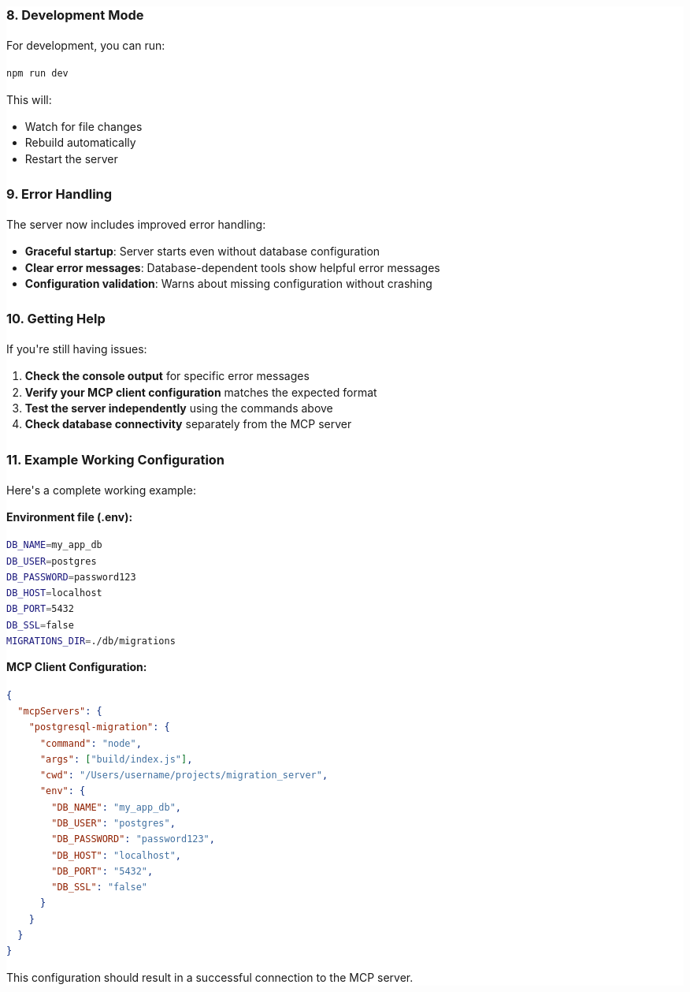 ### 8. Development Mode

For development, you can run:
```bash
npm run dev
```

This will:
- Watch for file changes
- Rebuild automatically
- Restart the server

### 9. Error Handling

The server now includes improved error handling:
- **Graceful startup**: Server starts even without database configuration
- **Clear error messages**: Database-dependent tools show helpful error messages
- **Configuration validation**: Warns about missing configuration without crashing

### 10. Getting Help

If you're still having issues:

1. **Check the console output** for specific error messages
2. **Verify your MCP client configuration** matches the expected format
3. **Test the server independently** using the commands above
4. **Check database connectivity** separately from the MCP server

### 11. Example Working Configuration

Here's a complete working example:

**Environment file (.env):**
```bash
DB_NAME=my_app_db
DB_USER=postgres
DB_PASSWORD=password123
DB_HOST=localhost
DB_PORT=5432
DB_SSL=false
MIGRATIONS_DIR=./db/migrations
```

**MCP Client Configuration:**
```json
{
  "mcpServers": {
    "postgresql-migration": {
      "command": "node",
      "args": ["build/index.js"],
      "cwd": "/Users/username/projects/migration_server",
      "env": {
        "DB_NAME": "my_app_db",
        "DB_USER": "postgres",
        "DB_PASSWORD": "password123",
        "DB_HOST": "localhost",
        "DB_PORT": "5432",
        "DB_SSL": "false"
      }
    }
  }
}
```

This configuration should result in a successful connection to the MCP server.